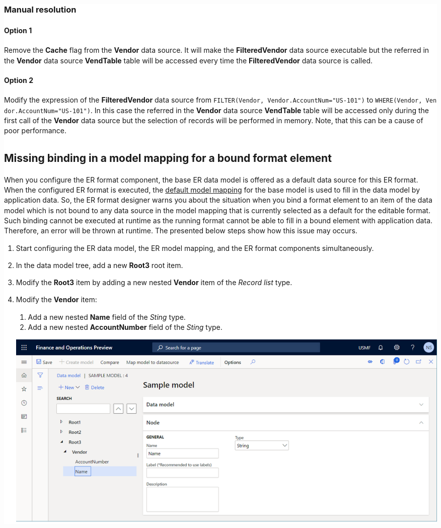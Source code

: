 ### Manual resolution

#### Option 1

Remove the **Cache** flag from the **Vendor** data source. It will make the **FilteredVendor** data source executable but the referred in the **Vendor** data source **VendTable** table will be accessed every time the **FilteredVendor** data source is called.

#### Option 2

Modify the expression of the **FilteredVendor** data source from `FILTER(Vendor, Vendor.AccountNum="US-101")` to `WHERE(Vendor, Vendor.AccountNum="US-101")`. In this case the referred in the **Vendor** data source **VendTable** table will be accessed only during the first call of the **Vendor** data source but the selection of records will be performed in memory. Note, that this can be a cause of poor performance.

## <a name="i11">Missing binding in a model mapping for a bound format element</a>

When you configure the ER format component, the base ER data model is offered as a default data source for this ER format. When the configured ER format is executed, the [default model mapping](er-country-dependent-model-mapping.md) for the base model is used to fill in the data model by application data. So, the ER format designer warns you about the situation when you bind a format element to an item of the data model which is not bound to any data source in the model mapping that is currently selected as a default for the editable format. Such binding cannot be executed at runtime as the running format cannot be able to fill in a bound element with application data. Therefore, an error will be thrown at runtime. The presented below steps show how this issue may occurs.

1.  Start configuring the ER data model, the ER model mapping, and the ER format components simultaneously.
2.  In the data model tree, add a new **Root3** root item.
3.  Modify the **Root3** item by adding a new nested **Vendor** item of the *Record list* type.
4.  Modify the **Vendor** item:
    1.  Add a new nested **Name** field of the *Sting* type.
    2.  Add a new nested **AccountNumber** field of the *Sting* type.

    ![Configure the ER data model component on the Data model page](./media/er-components-inspections-11a.png)
